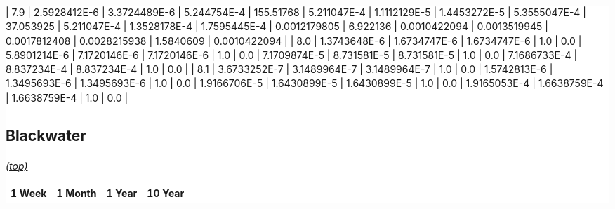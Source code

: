 | 7.9 | 2.5928412E-6 | 3.3724489E-6 | 5.244754E-4 | 155.51768 | 5.211047E-4 | 1.1112129E-5 | 1.4453272E-5 | 5.3555047E-4 | 37.053925 | 5.211047E-4 | 1.3528178E-4 | 1.7595445E-4 | 0.0012179805 | 6.922136 | 0.0010422094 | 0.0013519945 | 0.0017812408 | 0.0028215938 | 1.5840609 | 0.0010422094 |
| 8.0 | 1.3743648E-6 | 1.6734747E-6 | 1.6734747E-6 | 1.0 | 0.0 | 5.8901214E-6 | 7.1720146E-6 | 7.1720146E-6 | 1.0 | 0.0 | 7.1709874E-5 | 8.731581E-5 | 8.731581E-5 | 1.0 | 0.0 | 7.1686733E-4 | 8.837234E-4 | 8.837234E-4 | 1.0 | 0.0 |
| 8.1 | 3.6733252E-7 | 3.1489964E-7 | 3.1489964E-7 | 1.0 | 0.0 | 1.5742813E-6 | 1.3495693E-6 | 1.3495693E-6 | 1.0 | 0.0 | 1.9166706E-5 | 1.6430899E-5 | 1.6430899E-5 | 1.0 | 0.0 | 1.9165053E-4 | 1.6638759E-4 | 1.6638759E-4 | 1.0 | 0.0 |

## Blackwater
*[(top)](#table-of-contents)*

| 1 Week | 1 Month | 1 Year | 10 Year |
|-----|-----|-----|-----|